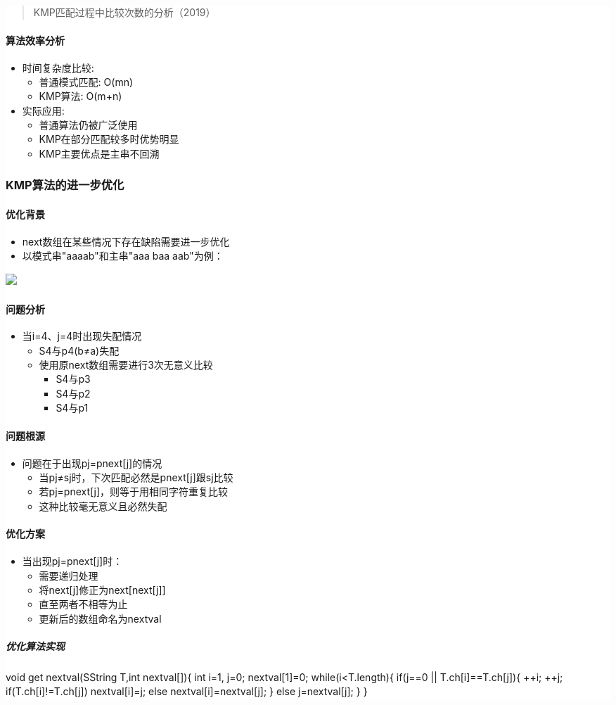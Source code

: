 
> KMP匹配过程中比较次数的分析（2019）

#### 算法效率分析
- 时间复杂度比较:
  - 普通模式匹配: O(mn)
  - KMP算法: O(m+n)
- 实际应用:
  - 普通算法仍被广泛使用
  - KMP在部分匹配较多时优势明显
  - KMP主要优点是主串不回溯

### KMP算法的进一步优化  

#### 优化背景
- next数组在某些情况下存在缺陷需要进一步优化
- 以模式串"aaaab"和主串"aaa baa aab"为例：

![](https://cdn-mineru.openxlab.org.cn/model-mineru/prod/89c15cad9b3226daad524eb2c8f2a36edfa137b898562d900f05e8bab1751ffd.jpg)  

#### 问题分析
- 当i=4、j=4时出现失配情况
  - S4与p4(b≠a)失配
  - 使用原next数组需要进行3次无意义比较
    - S4与p3
    - S4与p2
    - S4与p1

#### 问题根源
- 问题在于出现pj=pnext[j]的情况
  - 当pj≠sj时，下次匹配必然是pnext[j]跟sj比较
  - 若pj=pnext[j]，则等于用相同字符重复比较
  - 这种比较毫无意义且必然失配

#### 优化方案
- 当出现pj=pnext[j]时：
  - 需要递归处理
  - 将next[j]修正为next[next[j]]
  - 直至两者不相等为止
  - 更新后的数组命名为nextval

##### 优化算法实现

void get nextval(SString T,int nextval[]){
    int i=1, j=0;
    nextval[1]=0;
    while(i<T.length){
        if(j==0 || T.ch[i]==T.ch[j]){
            ++i;
            ++j;
            if(T.ch[i]!=T.ch[j])
                nextval[i]=j;
            else
                nextval[i]=nextval[j];
        }
        else
            j=nextval[j];
    }
}
